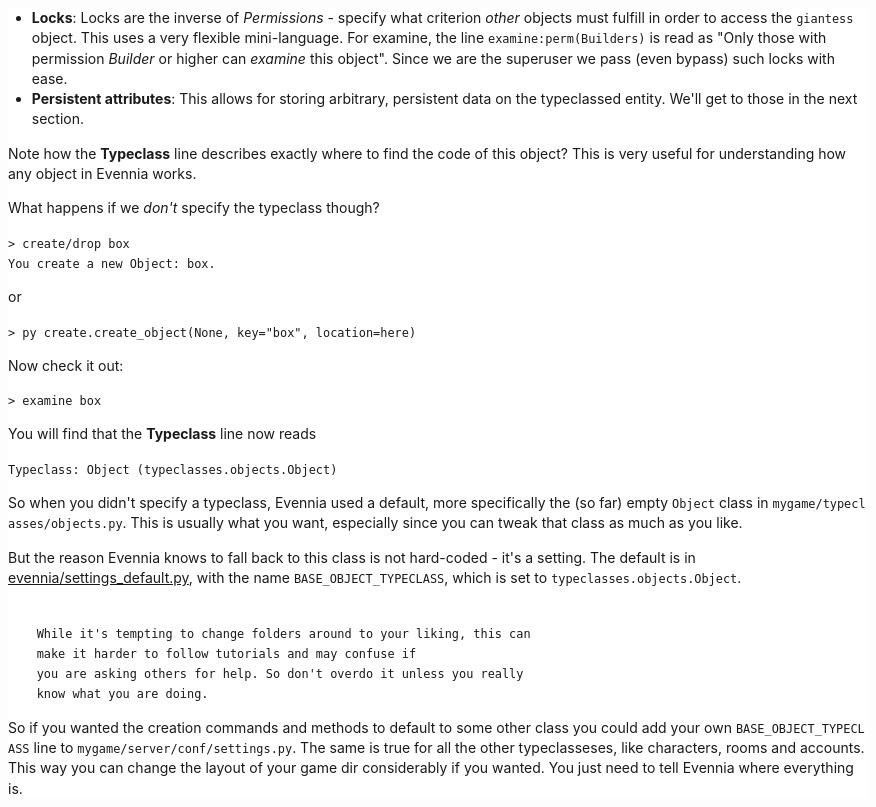 - **Locks**: Locks are the inverse of _Permissions_ - specify what criterion _other_ objects must fulfill in order to 
  access the `giantess` object. This uses a very flexible mini-language. For examine, the line `examine:perm(Builders)`
  is read as "Only those with permission _Builder_ or higher can _examine_ this object". Since we are the superuser
  we pass (even bypass) such locks with ease.
- **Persistent attributes**: This allows for storing arbitrary, persistent data on the typeclassed entity. We'll get 
to those in the next section.
  
Note how the **Typeclass** line describes exactly where to find the code of this object? This is very useful for 
understanding how any object in Evennia works. 

What happens if we _don't_ specify the typeclass though? 

    > create/drop box 
    You create a new Object: box.
    
or

    > py create.create_object(None, key="box", location=here)
    
Now check it out: 
    
    > examine box  
    
You will find that the **Typeclass** line now reads

    Typeclass: Object (typeclasses.objects.Object) 
    
So when you didn't specify a typeclass, Evennia used a default, more specifically the (so far) empty `Object` class in 
`mygame/typeclasses/objects.py`. This is usually what you want, especially since you can tweak that class as much 
as you like. 

But the reason Evennia knows to fall back to this class is not hard-coded - it's a setting. The default is 
in [evennia/settings_default.py](https://github.com/evennia/evennia/blob/master/evennia/settings_default.py#L465), 
with the name `BASE_OBJECT_TYPECLASS`, which is set to `typeclasses.objects.Object`. 

```{sidebar} Changing things

    While it's tempting to change folders around to your liking, this can
    make it harder to follow tutorials and may confuse if 
    you are asking others for help. So don't overdo it unless you really 
    know what you are doing.
```

So if you wanted the creation commands and methods to default to some other class you could 
add your own `BASE_OBJECT_TYPECLASS` line to `mygame/server/conf/settings.py`. The same is true for all the other
typeclasseses, like characters, rooms and accounts. This way you can change the 
layout of your game dir considerably if you wanted. You just need to tell Evennia where everything is.
    
